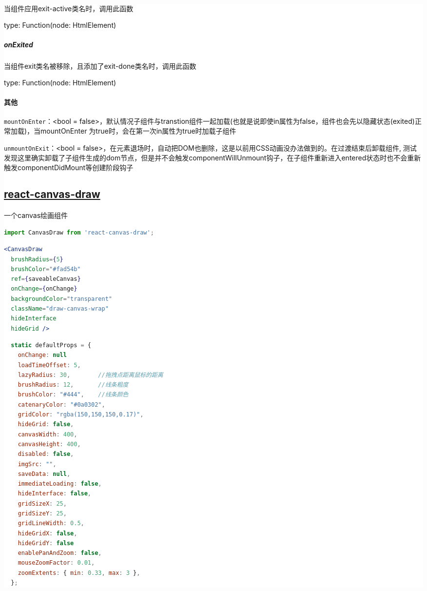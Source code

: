 当组件应用exit-active类名时，调用此函数

type: Function(node: HtmlElement)

##### onExited

当组件exit类名被移除，且添加了exit-done类名时，调用此函数

type: Function(node: HtmlElement)



#### 其他

`mountOnEnter`：<bool = false>，默认情况子组件与transtion组件一起加载(也就是说即使in属性为false，组件也会先以隐藏状态(exited)正常加载)，当mountOnEnter 为true时，会在第一次in属性为true时加载子组件

`unmountOnExit`：<bool = false>，在元素退场时，自动把DOM也删除，这是以前用CSS动画没办法做到的。在过渡结束后卸载组件, 测试发现这里确实卸载了子组件生成的dom节点，但是并不会触发componentWillUnmount钩子，在子组件重新进入entered状态时也不会重新触发componentDidMount等创建阶段钩子





## **[react-canvas-draw](https://github.com/embiem/react-canvas-draw)**

一个canvas绘画组件

```js
import CanvasDraw from 'react-canvas-draw';
```

```jsx
<CanvasDraw
  brushRadius={5}
  brushColor="#fad54b"
  ref={saveableCanvas}
  onChange={onChange}
  backgroundColor="transparent"
  className="draw-canvas-wrap"
  hideInterface
  hideGrid />
```

```js
  static defaultProps = {
    onChange: null
    loadTimeOffset: 5,
    lazyRadius: 30,        //拖拽点距离鼠标的距离
    brushRadius: 12,       //线条粗度
    brushColor: "#444",    //线条颜色
    catenaryColor: "#0a0302",
    gridColor: "rgba(150,150,150,0.17)",
    hideGrid: false,
    canvasWidth: 400,
    canvasHeight: 400,
    disabled: false,
    imgSrc: "",
    saveData: null,
    immediateLoading: false,
    hideInterface: false,
    gridSizeX: 25,
    gridSizeY: 25,
    gridLineWidth: 0.5,
    hideGridX: false,
    hideGridY: false
    enablePanAndZoom: false,
    mouseZoomFactor: 0.01,
    zoomExtents: { min: 0.33, max: 3 },
  };
```